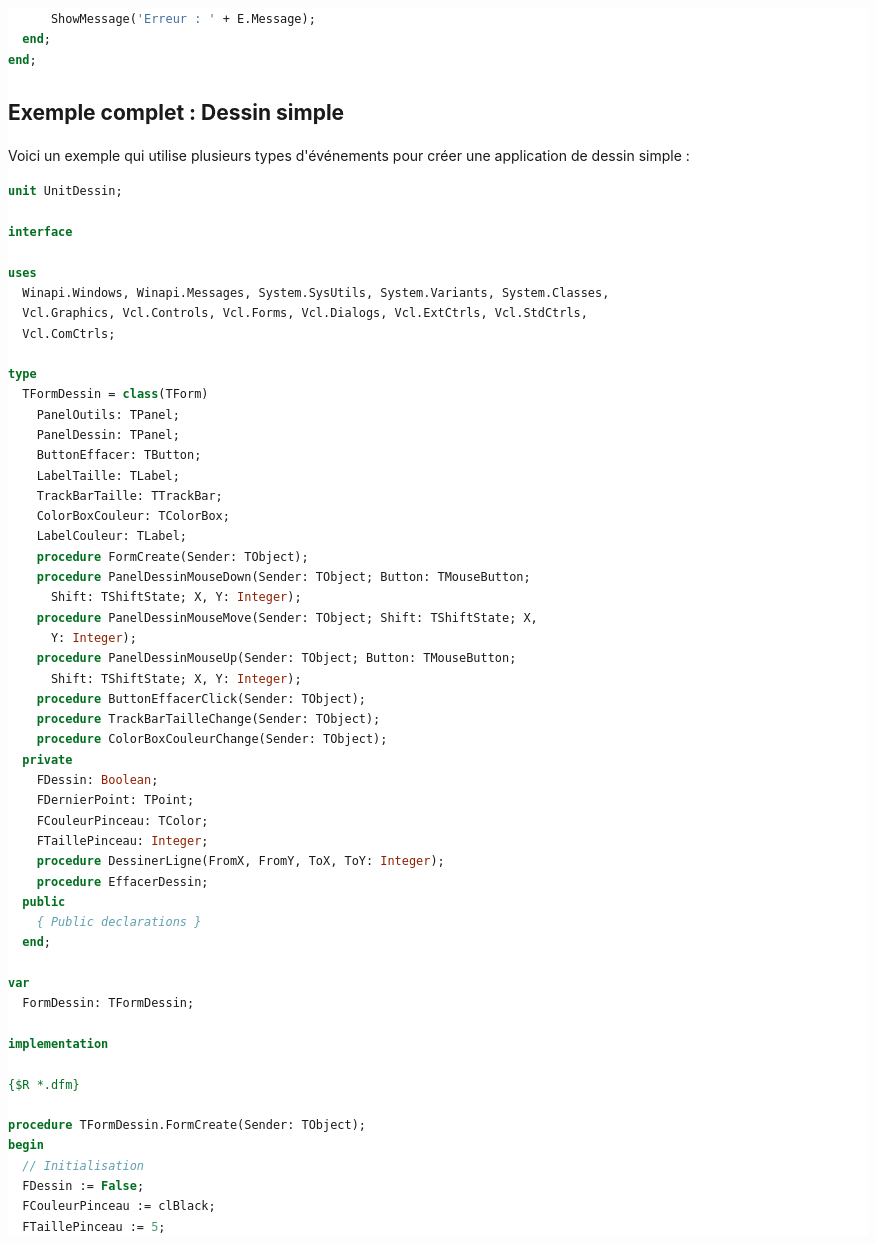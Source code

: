 ```pascal
      ShowMessage('Erreur : ' + E.Message);
  end;
end;
```

## Exemple complet : Dessin simple

Voici un exemple qui utilise plusieurs types d'événements pour créer une application de dessin simple :

```pascal
unit UnitDessin;

interface

uses
  Winapi.Windows, Winapi.Messages, System.SysUtils, System.Variants, System.Classes,
  Vcl.Graphics, Vcl.Controls, Vcl.Forms, Vcl.Dialogs, Vcl.ExtCtrls, Vcl.StdCtrls,
  Vcl.ComCtrls;

type
  TFormDessin = class(TForm)
    PanelOutils: TPanel;
    PanelDessin: TPanel;
    ButtonEffacer: TButton;
    LabelTaille: TLabel;
    TrackBarTaille: TTrackBar;
    ColorBoxCouleur: TColorBox;
    LabelCouleur: TLabel;
    procedure FormCreate(Sender: TObject);
    procedure PanelDessinMouseDown(Sender: TObject; Button: TMouseButton;
      Shift: TShiftState; X, Y: Integer);
    procedure PanelDessinMouseMove(Sender: TObject; Shift: TShiftState; X,
      Y: Integer);
    procedure PanelDessinMouseUp(Sender: TObject; Button: TMouseButton;
      Shift: TShiftState; X, Y: Integer);
    procedure ButtonEffacerClick(Sender: TObject);
    procedure TrackBarTailleChange(Sender: TObject);
    procedure ColorBoxCouleurChange(Sender: TObject);
  private
    FDessin: Boolean;
    FDernierPoint: TPoint;
    FCouleurPinceau: TColor;
    FTaillePinceau: Integer;
    procedure DessinerLigne(FromX, FromY, ToX, ToY: Integer);
    procedure EffacerDessin;
  public
    { Public declarations }
  end;

var
  FormDessin: TFormDessin;

implementation

{$R *.dfm}

procedure TFormDessin.FormCreate(Sender: TObject);
begin
  // Initialisation
  FDessin := False;
  FCouleurPinceau := clBlack;
  FTaillePinceau := 5;
```